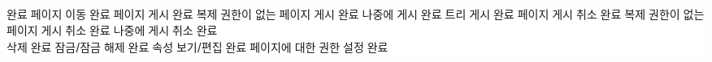    <td>완료</td> 
   <td> </td> 
  </tr>
  <tr>
   <td>페이지 이동</td> 
   <td>완료</td> 
   <td> </td> 
  </tr>
  <tr>
   <td>페이지 게시</td> 
   <td>완료</td> 
   <td> </td> 
  </tr>
  <tr>
   <td>복제 권한이 없는 페이지 게시</td> 
   <td>완료</td> 
   <td> </td> 
  </tr>
  <tr>
   <td>나중에 게시</td> 
   <td>완료</td> 
   <td> </td> 
  </tr>
  <tr>
   <td>트리 게시</td> 
   <td>완료</td> 
   <td> </td> 
  </tr>
  <tr>
   <td>페이지 게시 취소</td> 
   <td>완료</td> 
   <td> </td> 
  </tr>
  <tr>
   <td>복제 권한이 없는 페이지 게시 취소</td> 
   <td>완료</td> 
   <td> </td> 
  </tr>
  <tr>
   <td>나중에 게시 취소</td> 
   <td>완료<br /> </td> 
   <td> </td> 
  </tr>
  <tr>
   <td>삭제</td> 
   <td>완료</td> 
   <td> </td> 
  </tr>
  <tr>
   <td>잠금/잠금 해제</td> 
   <td>완료</td> 
   <td> </td> 
  </tr>
  <tr>
   <td>속성 보기/편집</td> 
   <td>완료</td> 
   <td> </td> 
  </tr>
  <tr>
   <td>페이지에 대한 권한 설정</td> 
   <td>완료</td> 
   <td> </td> 
  </tr>
  <tr>